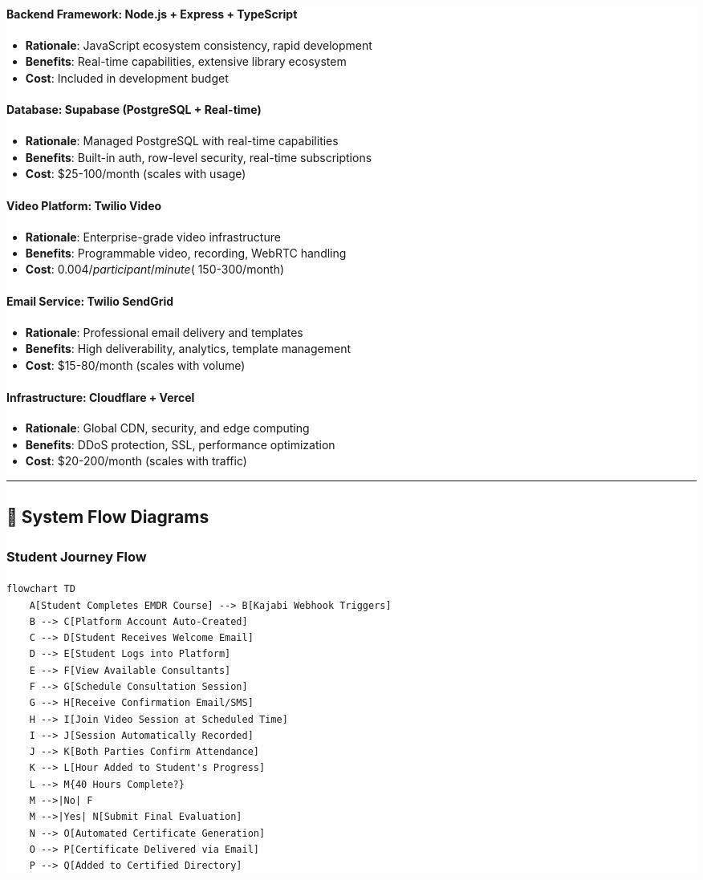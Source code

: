 #### **Backend Framework: Node.js + Express + TypeScript**
- **Rationale**: JavaScript ecosystem consistency, rapid development
- **Benefits**: Real-time capabilities, extensive library ecosystem
- **Cost**: Included in development budget

#### **Database: Supabase (PostgreSQL + Real-time)**
- **Rationale**: Managed PostgreSQL with real-time capabilities
- **Benefits**: Built-in auth, row-level security, real-time subscriptions
- **Cost**: $25-100/month (scales with usage)

#### **Video Platform: Twilio Video**
- **Rationale**: Enterprise-grade video infrastructure
- **Benefits**: Programmable video, recording, WebRTC handling
- **Cost**: $0.004/participant/minute (~$150-300/month) 

#### **Email Service: Twilio SendGrid**
- **Rationale**: Professional email delivery and templates
- **Benefits**: High deliverability, analytics, template management
- **Cost**: $15-80/month (scales with volume) 

#### **Infrastructure: Cloudflare + Vercel**
- **Rationale**: Global CDN, security, and edge computing
- **Benefits**: DDoS protection, SSL, performance optimization
- **Cost**: $20-200/month (scales with traffic) 

---

## 🔄 **System Flow Diagrams**

### **Student Journey Flow**

```mermaid
flowchart TD
    A[Student Completes EMDR Course] --> B[Kajabi Webhook Triggers]
    B --> C[Platform Account Auto-Created]
    C --> D[Student Receives Welcome Email]
    D --> E[Student Logs into Platform]
    E --> F[View Available Consultants]
    F --> G[Schedule Consultation Session]
    G --> H[Receive Confirmation Email/SMS]
    H --> I[Join Video Session at Scheduled Time]
    I --> J[Session Automatically Recorded]
    J --> K[Both Parties Confirm Attendance]
    K --> L[Hour Added to Student's Progress]
    L --> M{40 Hours Complete?}
    M -->|No| F
    M -->|Yes| N[Submit Final Evaluation]
    N --> O[Automated Certificate Generation]
    O --> P[Certificate Delivered via Email]
    P --> Q[Added to Certified Directory]
```
